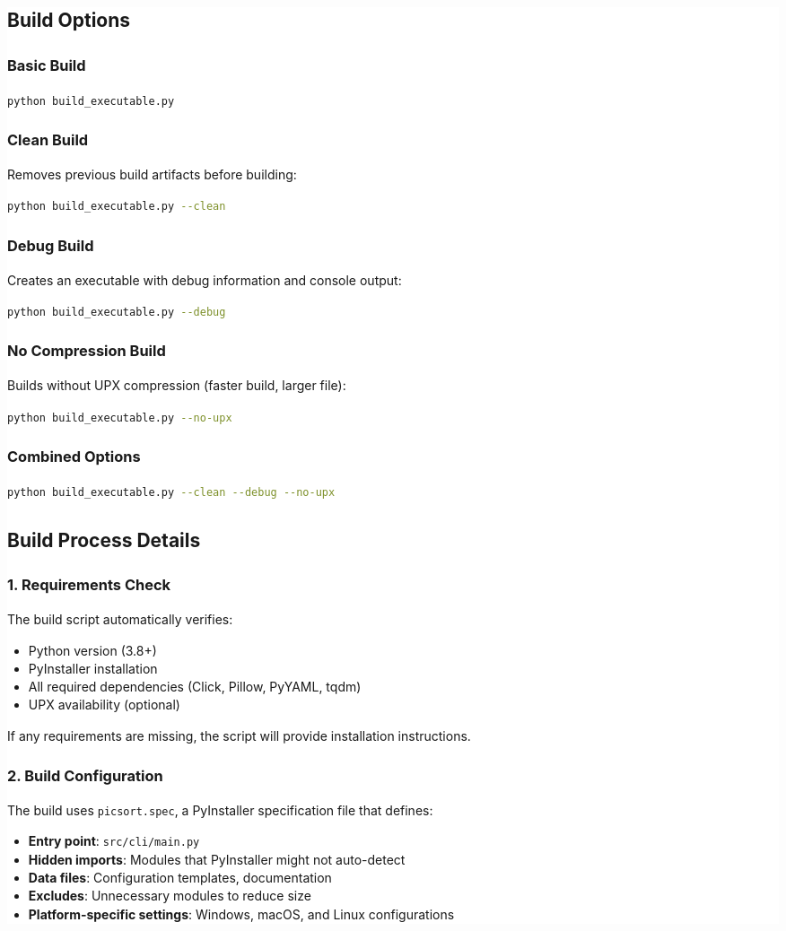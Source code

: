 ## Build Options

### Basic Build
```bash
python build_executable.py
```

### Clean Build
Removes previous build artifacts before building:
```bash
python build_executable.py --clean
```

### Debug Build
Creates an executable with debug information and console output:
```bash
python build_executable.py --debug
```

### No Compression Build
Builds without UPX compression (faster build, larger file):
```bash
python build_executable.py --no-upx
```

### Combined Options
```bash
python build_executable.py --clean --debug --no-upx
```

## Build Process Details

### 1. Requirements Check

The build script automatically verifies:
- Python version (3.8+)
- PyInstaller installation
- All required dependencies (Click, Pillow, PyYAML, tqdm)
- UPX availability (optional)

If any requirements are missing, the script will provide installation instructions.

### 2. Build Configuration

The build uses `picsort.spec`, a PyInstaller specification file that defines:

- **Entry point**: `src/cli/main.py`
- **Hidden imports**: Modules that PyInstaller might not auto-detect
- **Data files**: Configuration templates, documentation
- **Excludes**: Unnecessary modules to reduce size
- **Platform-specific settings**: Windows, macOS, and Linux configurations
